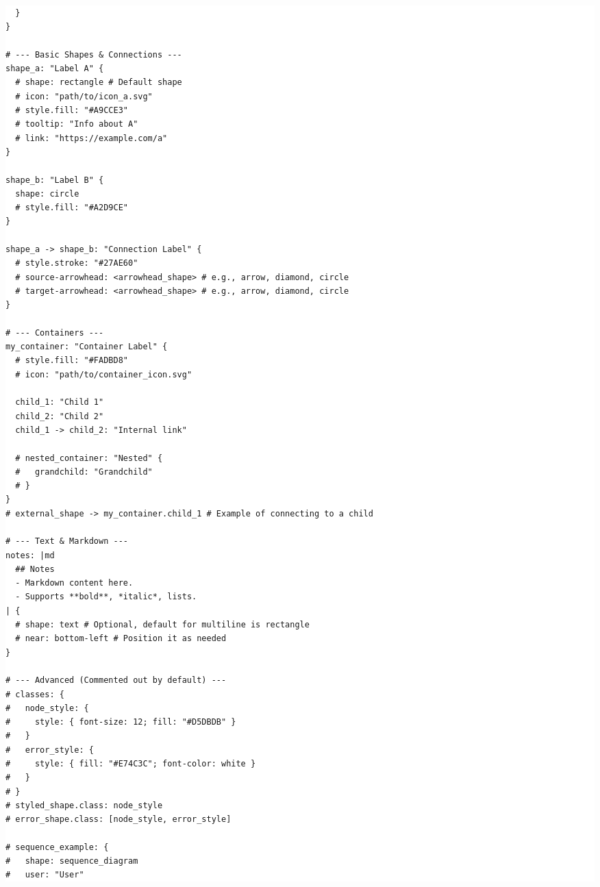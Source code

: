 ```d2
  }
}

# --- Basic Shapes & Connections ---
shape_a: "Label A" {
  # shape: rectangle # Default shape
  # icon: "path/to/icon_a.svg"
  # style.fill: "#A9CCE3"
  # tooltip: "Info about A"
  # link: "https://example.com/a"
}

shape_b: "Label B" {
  shape: circle
  # style.fill: "#A2D9CE"
}

shape_a -> shape_b: "Connection Label" {
  # style.stroke: "#27AE60"
  # source-arrowhead: <arrowhead_shape> # e.g., arrow, diamond, circle
  # target-arrowhead: <arrowhead_shape> # e.g., arrow, diamond, circle
}

# --- Containers ---
my_container: "Container Label" {
  # style.fill: "#FADBD8"
  # icon: "path/to/container_icon.svg"

  child_1: "Child 1"
  child_2: "Child 2"
  child_1 -> child_2: "Internal link"

  # nested_container: "Nested" {
  #   grandchild: "Grandchild"
  # }
}
# external_shape -> my_container.child_1 # Example of connecting to a child

# --- Text & Markdown ---
notes: |md
  ## Notes
  - Markdown content here.
  - Supports **bold**, *italic*, lists.
| {
  # shape: text # Optional, default for multiline is rectangle
  # near: bottom-left # Position it as needed
}

# --- Advanced (Commented out by default) ---
# classes: {
#   node_style: {
#     style: { font-size: 12; fill: "#D5DBDB" }
#   }
#   error_style: {
#     style: { fill: "#E74C3C"; font-color: white }
#   }
# }
# styled_shape.class: node_style
# error_shape.class: [node_style, error_style]

# sequence_example: {
#   shape: sequence_diagram
#   user: "User"
```
